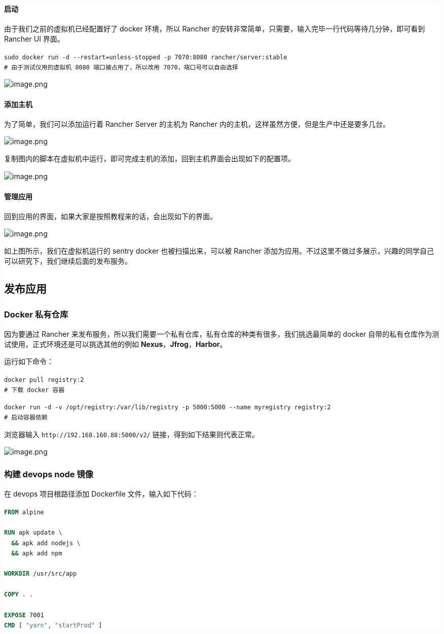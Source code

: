 #### 启动

由于我们之前的虚拟机已经配置好了 docker 环境，所以 Rancher 的安转非常简单，只需要，输入完毕一行代码等待几分钟，即可看到 Rancher UI 界面。

```shell
sudo docker run -d --restart=unless-stopped -p 7070:8080 rancher/server:stable
# 由于测试仪用的虚拟机 8080 端口被占用了，所以改用 7070，端口号可以自由选择
```
![image.png](https://p3-juejin.byteimg.com/tos-cn-i-k3u1fbpfcp/7a3cefa141774353afe92a092ccebf85~tplv-k3u1fbpfcp-watermark.image?)

#### 添加主机

为了简单，我们可以添加运行着 Rancher Server 的主机为 Rancher 内的主机，这样虽然方便，但是生产中还是要多几台。

![image.png](https://p9-juejin.byteimg.com/tos-cn-i-k3u1fbpfcp/01dd1ba6fdb8463a8f0816c0689b3c15~tplv-k3u1fbpfcp-watermark.image?)

复制图内的脚本在虚拟机中运行，即可完成主机的添加，回到主机界面会出现如下的配置项。

![image.png](https://p1-juejin.byteimg.com/tos-cn-i-k3u1fbpfcp/0bdf3b70c6614fcd891b5d15951c05bb~tplv-k3u1fbpfcp-watermark.image?)

#### 管理应用

回到应用的界面，如果大家是按照教程来的话，会出现如下的界面。

![image.png](https://p1-juejin.byteimg.com/tos-cn-i-k3u1fbpfcp/019f28a71d474b4f8fed12dbd03d25e7~tplv-k3u1fbpfcp-watermark.image?)

如上图所示，我们在虚拟机运行的 sentry docker 也被扫描出来，可以被 Rancher 添加为应用。不过这里不做过多展示，兴趣的同学自己可以研究下，我们继续后面的发布服务。

## 发布应用

### Docker 私有仓库

因为要通过 Rancher 来发布服务，所以我们需要一个私有仓库，私有仓库的种类有很多，我们挑选最简单的 docker 自带的私有仓库作为测试使用，正式环境还是可以挑选其他的例如 **Nexus**，**Jfrog**，**Harbor**。

运行如下命令：

```shell
docker pull registry:2 
# 下载 docker 容器
```
```shell
docker run -d -v /opt/registry:/var/lib/registry -p 5000:5000 --name myregistry registry:2
# 启动容器依赖
```

浏览器输入 `http://192.168.160.88:5000/v2/` 链接，得到如下结果则代表正常。

![image.png](https://p9-juejin.byteimg.com/tos-cn-i-k3u1fbpfcp/15c41a3fcff441f8b1d92054d5dd2ae1~tplv-k3u1fbpfcp-watermark.image?)

### 构建 devops node 镜像

在 devops 项目根路径添加 Dockerfile 文件，输入如下代码：

```Dockerfile
FROM alpine

RUN apk update \
  && apk add nodejs \
  && apk add npm 

WORKDIR /usr/src/app

COPY . .

EXPOSE 7001
CMD [ "yarn", "startProd" ]
```